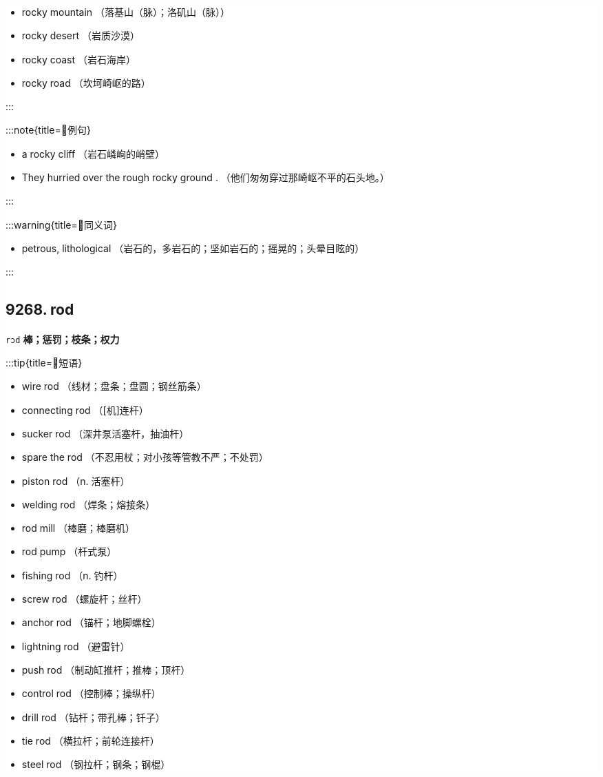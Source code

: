 - rocky mountain （落基山（脉）；洛矶山（脉））

- rocky desert （岩质沙漠）

- rocky coast （岩石海岸）

- rocky road （坎坷崎岖的路）

:::

:::note{title=🎤例句}

- a rocky cliff （岩石嶙峋的峭壁）

- They hurried over the rough rocky ground . （他们匆匆穿过那崎岖不平的石头地。）

:::

:::warning{title=🤔同义词}

- petrous, lithological （岩石的，多岩石的；坚如岩石的；摇晃的；头晕目眩的）

:::


## 9268. rod

`rɔd`  **棒；惩罚；枝条；权力**

:::tip{title=🤩短语}

- wire rod （线材；盘条；盘圆；钢丝筋条）

- connecting rod （[机]连杆）

- sucker rod （深井泵活塞杆，抽油杆）

- spare the rod （不忍用杖；对小孩等管教不严；不处罚）

- piston rod （n. 活塞杆）

- welding rod （焊条；熔接条）

- rod mill （棒磨；棒磨机）

- rod pump （杆式泵）

- fishing rod （n. 钓杆）

- screw rod （螺旋杆；丝杆）

- anchor rod （锚杆；地脚螺栓）

- lightning rod （避雷针）

- push rod （制动缸推杆；推棒；顶杆）

- control rod （控制棒；操纵杆）

- drill rod （钻杆；带孔棒；钎子）

- tie rod （横拉杆；前轮连接杆）

- steel rod （钢拉杆；钢条；钢棍）
